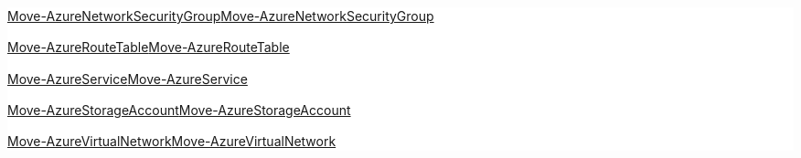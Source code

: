 [<span data-ttu-id="5816f-150">Move-AzureNetworkSecurityGroup</span><span class="sxs-lookup"><span data-stu-id="5816f-150">Move-AzureNetworkSecurityGroup</span></span>](./Move-AzureNetworkSecurityGroup.md)

[<span data-ttu-id="5816f-151">Move-AzureRouteTable</span><span class="sxs-lookup"><span data-stu-id="5816f-151">Move-AzureRouteTable</span></span>](./Move-AzureRouteTable.md)

[<span data-ttu-id="5816f-152">Move-AzureService</span><span class="sxs-lookup"><span data-stu-id="5816f-152">Move-AzureService</span></span>](./Move-AzureService.md)

[<span data-ttu-id="5816f-153">Move-AzureStorageAccount</span><span class="sxs-lookup"><span data-stu-id="5816f-153">Move-AzureStorageAccount</span></span>](./Move-AzureStorageAccount.md)

[<span data-ttu-id="5816f-154">Move-AzureVirtualNetwork</span><span class="sxs-lookup"><span data-stu-id="5816f-154">Move-AzureVirtualNetwork</span></span>](./Move-AzureVirtualNetwork.md)


